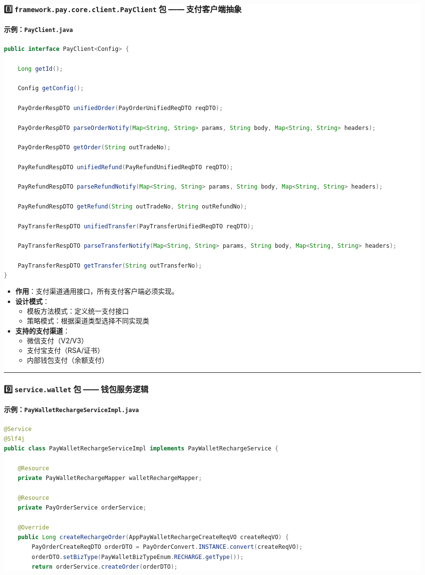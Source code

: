 ### 8️⃣ `framework.pay.core.client.PayClient` 包 —— 支付客户端抽象

#### 示例：`PayClient.java`
```java
public interface PayClient<Config> {

    Long getId();

    Config getConfig();

    PayOrderRespDTO unifiedOrder(PayOrderUnifiedReqDTO reqDTO);

    PayOrderRespDTO parseOrderNotify(Map<String, String> params, String body, Map<String, String> headers);

    PayOrderRespDTO getOrder(String outTradeNo);

    PayRefundRespDTO unifiedRefund(PayRefundUnifiedReqDTO reqDTO);

    PayRefundRespDTO parseRefundNotify(Map<String, String> params, String body, Map<String, String> headers);

    PayRefundRespDTO getRefund(String outTradeNo, String outRefundNo);

    PayTransferRespDTO unifiedTransfer(PayTransferUnifiedReqDTO reqDTO);

    PayTransferRespDTO parseTransferNotify(Map<String, String> params, String body, Map<String, String> headers);

    PayTransferRespDTO getTransfer(String outTransferNo);
}
```


- **作用**：支付渠道通用接口，所有支付客户端必须实现。
- **设计模式**：
    - 模板方法模式：定义统一支付接口
    - 策略模式：根据渠道类型选择不同实现类
- **支持的支付渠道**：
    - 微信支付（V2/V3）
    - 支付宝支付（RSA/证书）
    - 内部钱包支付（余额支付）

---

### 9️⃣ `service.wallet` 包 —— 钱包服务逻辑

#### 示例：`PayWalletRechargeServiceImpl.java`
```java
@Service
@Slf4j
public class PayWalletRechargeServiceImpl implements PayWalletRechargeService {

    @Resource
    private PayWalletRechargeMapper walletRechargeMapper;

    @Resource
    private PayOrderService orderService;

    @Override
    public Long createRechargeOrder(AppPayWalletRechargeCreateReqVO createReqVO) {
        PayOrderCreateReqDTO orderDTO = PayOrderConvert.INSTANCE.convert(createReqVO);
        orderDTO.setBizType(PayWalletBizTypeEnum.RECHARGE.getType());
        return orderService.createOrder(orderDTO);
```